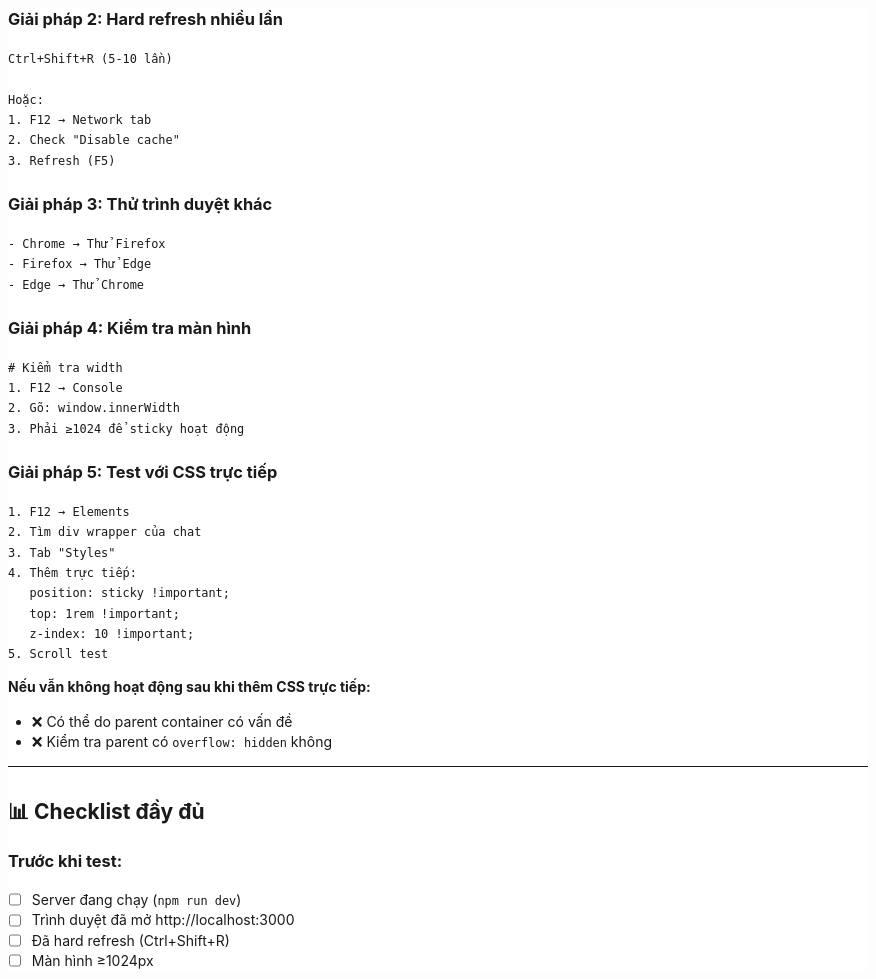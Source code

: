 ### Giải pháp 2: Hard refresh nhiều lần
```
Ctrl+Shift+R (5-10 lần)

Hoặc:
1. F12 → Network tab
2. Check "Disable cache"
3. Refresh (F5)
```

### Giải pháp 3: Thử trình duyệt khác
```
- Chrome → Thử Firefox
- Firefox → Thử Edge
- Edge → Thử Chrome
```

### Giải pháp 4: Kiểm tra màn hình
```
# Kiểm tra width
1. F12 → Console
2. Gõ: window.innerWidth
3. Phải ≥1024 để sticky hoạt động
```

### Giải pháp 5: Test với CSS trực tiếp
```
1. F12 → Elements
2. Tìm div wrapper của chat
3. Tab "Styles"
4. Thêm trực tiếp:
   position: sticky !important;
   top: 1rem !important;
   z-index: 10 !important;
5. Scroll test
```

**Nếu vẫn không hoạt động sau khi thêm CSS trực tiếp:**
- ❌ Có thể do parent container có vấn đề
- ❌ Kiểm tra parent có `overflow: hidden` không

---

## 📊 Checklist đầy đủ

### Trước khi test:
- [ ] Server đang chạy (`npm run dev`)
- [ ] Trình duyệt đã mở http://localhost:3000
- [ ] Đã hard refresh (Ctrl+Shift+R)
- [ ] Màn hình ≥1024px

